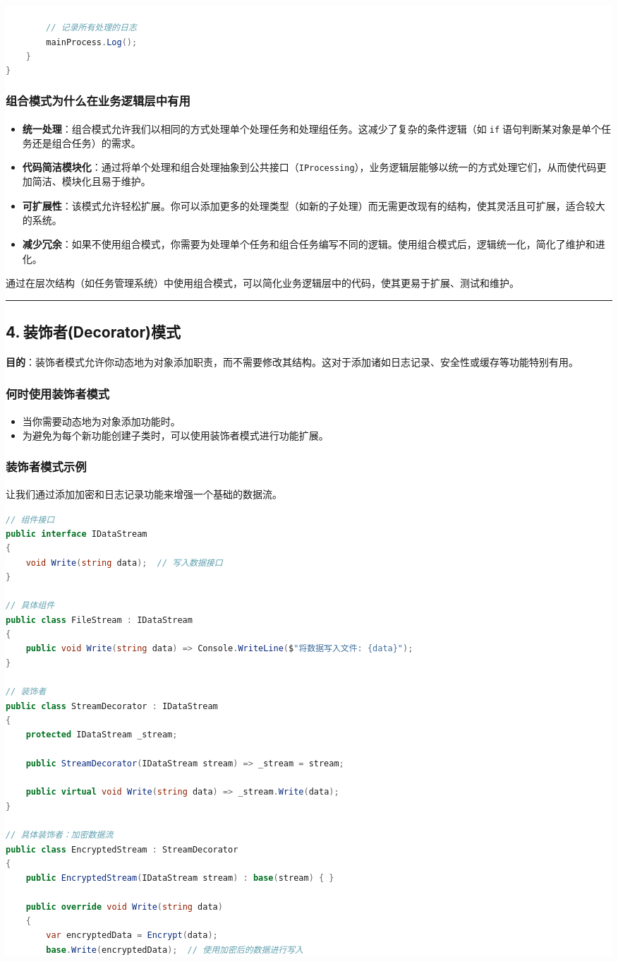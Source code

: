```csharp

        // 记录所有处理的日志
        mainProcess.Log();
    }
}
```

### **组合模式为什么在业务逻辑层中有用**

- **统一处理**：组合模式允许我们以相同的方式处理单个处理任务和处理组任务。这减少了复杂的条件逻辑（如 `if` 语句判断某对象是单个任务还是组合任务）的需求。
  
- **代码简洁模块化**：通过将单个处理和组合处理抽象到公共接口（`IProcessing`），业务逻辑层能够以统一的方式处理它们，从而使代码更加简洁、模块化且易于维护。

- **可扩展性**：该模式允许轻松扩展。你可以添加更多的处理类型（如新的子处理）而无需更改现有的结构，使其灵活且可扩展，适合较大的系统。

- **减少冗余**：如果不使用组合模式，你需要为处理单个任务和组合任务编写不同的逻辑。使用组合模式后，逻辑统一化，简化了维护和进化。

通过在层次结构（如任务管理系统）中使用组合模式，可以简化业务逻辑层中的代码，使其更易于扩展、测试和维护。

---

## **4. 装饰者(Decorator)模式**

**目的**：装饰者模式允许你动态地为对象添加职责，而不需要修改其结构。这对于添加诸如日志记录、安全性或缓存等功能特别有用。

### **何时使用装饰者模式**

- 当你需要动态地为对象添加功能时。
- 为避免为每个新功能创建子类时，可以使用装饰者模式进行功能扩展。

### **装饰者模式示例**

让我们通过添加加密和日志记录功能来增强一个基础的数据流。

```csharp
// 组件接口
public interface IDataStream
{
    void Write(string data);  // 写入数据接口
}

// 具体组件
public class FileStream : IDataStream
{
    public void Write(string data) => Console.WriteLine($"将数据写入文件: {data}");
}

// 装饰者
public class StreamDecorator : IDataStream
{
    protected IDataStream _stream;

    public StreamDecorator(IDataStream stream) => _stream = stream;

    public virtual void Write(string data) => _stream.Write(data);
}

// 具体装饰者：加密数据流
public class EncryptedStream : StreamDecorator
{
    public EncryptedStream(IDataStream stream) : base(stream) { }

    public override void Write(string data)
    {
        var encryptedData = Encrypt(data);
        base.Write(encryptedData);  // 使用加密后的数据进行写入
```